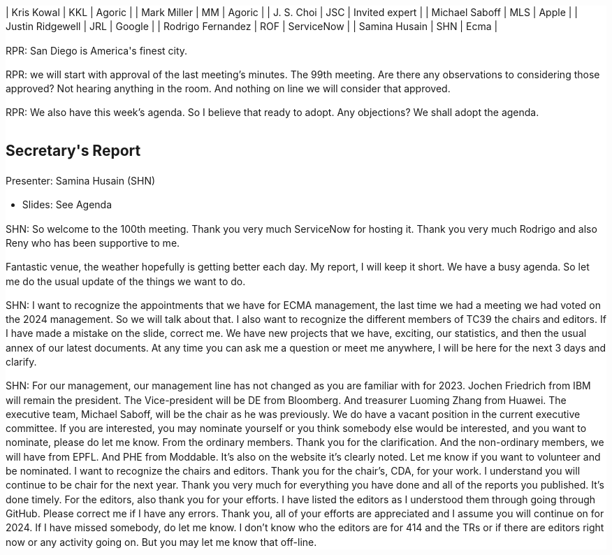 | Kris Kowal             | KKL          | Agoric            |
| Mark Miller            | MM           | Agoric            |
| J. S. Choi             | JSC          | Invited expert    |
| Michael Saboff         | MLS          | Apple             |
| Justin Ridgewell       | JRL          | Google            |
| Rodrigo Fernandez      | ROF          | ServiceNow        |
| Samina Husain          | SHN          | Ecma              |

RPR: San Diego is America's finest city.

RPR: we will start with approval of the last meeting’s minutes. The 99th meeting. Are there any observations to considering those approved? Not hearing anything in the room. And nothing on line we will consider that approved.

RPR: We also have this week’s agenda. So I believe that ready to adopt. Any objections? We shall adopt the agenda.

## Secretary's Report

Presenter: Samina Husain (SHN)

- Slides: See Agenda

SHN: So welcome to the 100th meeting. Thank you very much ServiceNow for hosting it. Thank you very much Rodrigo and also Reny who has been supportive to me.

Fantastic venue, the weather hopefully is getting better each day. My report, I will keep it short. We have a busy agenda. So let me do the usual update of the things we want to do.

SHN: I want to recognize the appointments that we have for ECMA management, the last time we had a meeting we had voted on the 2024 management. So we will talk about that. I also want to recognize the different members of TC39 the chairs and editors. If I have made a mistake on the slide, correct me. We have new projects that we have, exciting, our statistics, and then the usual annex of our latest documents. At any time you can ask me a question or meet me anywhere, I will be here for the next 3 days and clarify.

SHN: For our management, our management line has not changed as you are familiar with for 2023. Jochen Friedrich from IBM will remain the president. The Vice-president will be DE from Bloomberg. And treasurer Luoming Zhang from Huawei. The executive team, Michael Saboff, will be the chair as he was previously. We do have a vacant position in the current executive committee. If you are interested, you may nominate yourself or you think somebody else would be interested, and you want to nominate, please do let me know. From the ordinary members. Thank you for the clarification. And the non-ordinary members, we will have from EPFL. And PHE from Moddable. It’s also on the website it’s clearly noted. Let me know if you want to volunteer and be nominated. I want to recognize the chairs and editors. Thank you for the chair’s, CDA, for your work. I understand you will continue to be chair for the next year. Thank you very much for everything you have done and all of the reports you published. It’s done timely. For the editors, also thank you for your efforts. I have listed the editors as I understood them through going through GitHub. Please correct me if I have any errors. Thank you, all of your efforts are appreciated and I assume you will continue on for 2024. If I have missed somebody, do let me know. I don’t know who the editors are for 414 and the TRs or if there are editors right now or any activity going on. But you may let me know that off-line.
